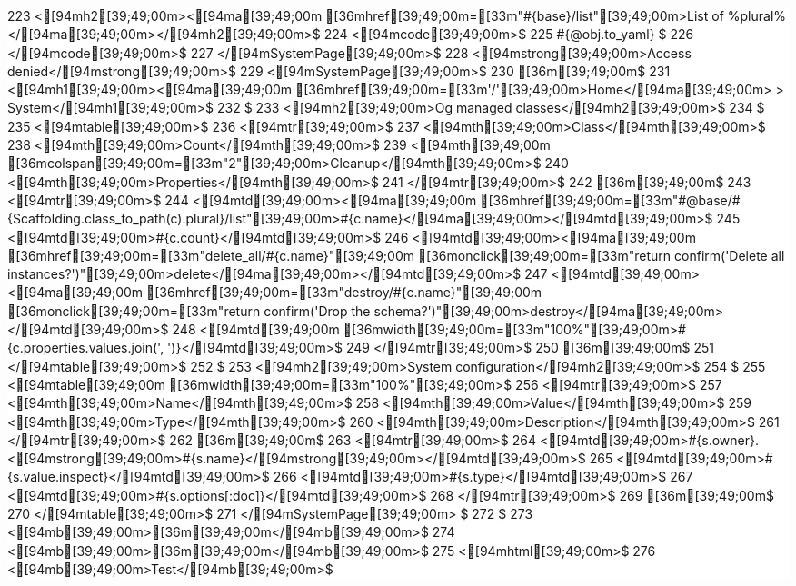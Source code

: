    223	  <[94mh2[39;49;00m><[94ma[39;49;00m [36mhref[39;49;00m=[33m"#{base}/list"[39;49;00m>List of %plural%</[94ma[39;49;00m></[94mh2[39;49;00m>$
   224	  <[94mcode[39;49;00m>$
   225	    #{@obj.to_yaml} $
   226	  </[94mcode[39;49;00m>$
   227	</[94mSystemPage[39;49;00m>$
   228	<[94mstrong[39;49;00m>Access denied</[94mstrong[39;49;00m>$
   229	<[94mSystemPage[39;49;00m>$
   230	  [36m<?r base = "#{@base}/%base%" ?>[39;49;00m$
   231	  <[94mh1[39;49;00m><[94ma[39;49;00m [36mhref[39;49;00m=[33m'/'[39;49;00m>Home</[94ma[39;49;00m> > System</[94mh1[39;49;00m>$
   232	  $
   233	  <[94mh2[39;49;00m>Og managed classes</[94mh2[39;49;00m>$
   234	  $
   235	  <[94mtable[39;49;00m>$
   236	    <[94mtr[39;49;00m>$
   237	      <[94mth[39;49;00m>Class</[94mth[39;49;00m>$
   238	      <[94mth[39;49;00m>Count</[94mth[39;49;00m>$
   239	      <[94mth[39;49;00m [36mcolspan[39;49;00m=[33m"2"[39;49;00m>Cleanup</[94mth[39;49;00m>$
   240	      <[94mth[39;49;00m>Properties</[94mth[39;49;00m>$
   241	    </[94mtr[39;49;00m>$
   242	  [36m<?r for c in @classes ?>[39;49;00m$
   243	    <[94mtr[39;49;00m>$
   244	      <[94mtd[39;49;00m><[94ma[39;49;00m [36mhref[39;49;00m=[33m"#@base/#{Scaffolding.class_to_path(c).plural}/list"[39;49;00m>#{c.name}</[94ma[39;49;00m></[94mtd[39;49;00m>$
   245	      <[94mtd[39;49;00m>#{c.count}</[94mtd[39;49;00m>$
   246	      <[94mtd[39;49;00m><[94ma[39;49;00m [36mhref[39;49;00m=[33m"delete_all/#{c.name}"[39;49;00m [36monclick[39;49;00m=[33m"return confirm('Delete all instances?')"[39;49;00m>delete</[94ma[39;49;00m></[94mtd[39;49;00m>$
   247	      <[94mtd[39;49;00m><[94ma[39;49;00m [36mhref[39;49;00m=[33m"destroy/#{c.name}"[39;49;00m [36monclick[39;49;00m=[33m"return confirm('Drop the schema?')"[39;49;00m>destroy</[94ma[39;49;00m></[94mtd[39;49;00m>$
   248	      <[94mtd[39;49;00m [36mwidth[39;49;00m=[33m"100%"[39;49;00m>#{c.properties.values.join(', ')}</[94mtd[39;49;00m>$
   249	    </[94mtr[39;49;00m>$
   250	  [36m<?r end ?>[39;49;00m$
   251	  </[94mtable[39;49;00m>$
   252	  $
   253	  <[94mh2[39;49;00m>System configuration</[94mh2[39;49;00m>$
   254	  $
   255	  <[94mtable[39;49;00m [36mwidth[39;49;00m=[33m"100%"[39;49;00m>$
   256	    <[94mtr[39;49;00m>$
   257	      <[94mth[39;49;00m>Name</[94mth[39;49;00m>$
   258	      <[94mth[39;49;00m>Value</[94mth[39;49;00m>$
   259	      <[94mth[39;49;00m>Type</[94mth[39;49;00m>$
   260	      <[94mth[39;49;00m>Description</[94mth[39;49;00m>$
   261	    </[94mtr[39;49;00m>$
   262	  [36m<?r for s in @settings ?>[39;49;00m$
   263	    <[94mtr[39;49;00m>$
   264	      <[94mtd[39;49;00m>#{s.owner}.<[94mstrong[39;49;00m>#{s.name}</[94mstrong[39;49;00m></[94mtd[39;49;00m>$
   265	      <[94mtd[39;49;00m>#{s.value.inspect}</[94mtd[39;49;00m>$
   266	      <[94mtd[39;49;00m>#{s.type}</[94mtd[39;49;00m>$
   267	      <[94mtd[39;49;00m>#{s.options[:doc]}</[94mtd[39;49;00m>$
   268	    </[94mtr[39;49;00m>$
   269	  [36m<?r end ?>[39;49;00m$
   270	  </[94mtable[39;49;00m>$
   271	</[94mSystemPage[39;49;00m>  $
   272	$
   273	<[94mb[39;49;00m>[36m<?r $include1 = true ?>[39;49;00m</[94mb[39;49;00m>$
   274	<[94mb[39;49;00m>[36m<?r $include2 = true ?>[39;49;00m</[94mb[39;49;00m>$
   275	<[94mhtml[39;49;00m>$
   276	  <[94mb[39;49;00m>Test</[94mb[39;49;00m>$